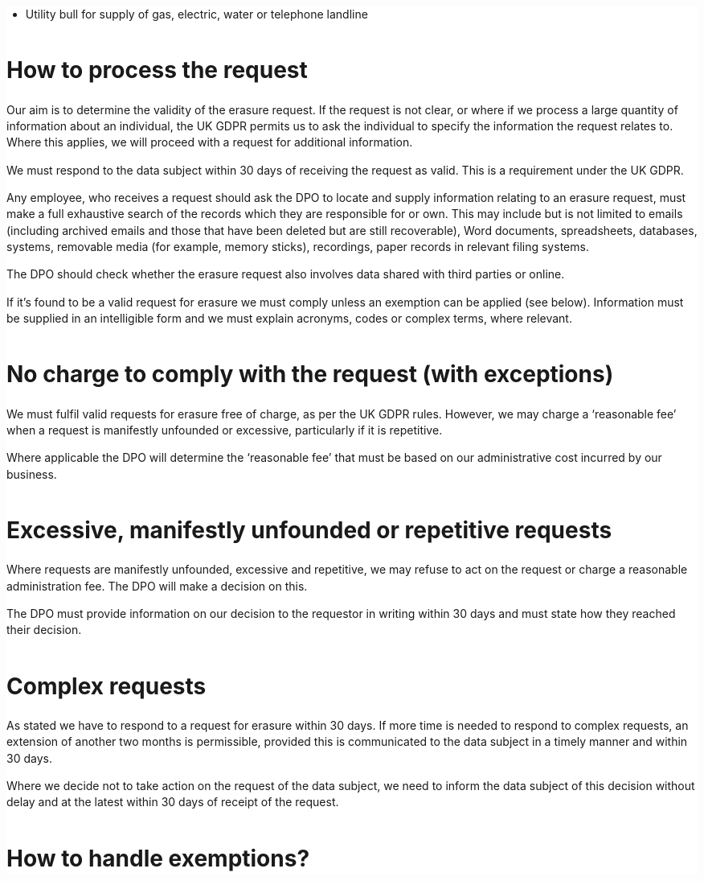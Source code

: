 - Utility bull for supply of gas, electric, water or telephone landline

# How to process the request

Our aim is to determine the validity of the erasure request. If the request is not clear, or where if we process a large quantity of information about an individual, the UK GDPR permits us to ask the individual to specify the information the request relates to. Where this applies, we will proceed with a request for additional information.

We must respond to the data subject within 30 days of receiving the request as valid. This is a requirement under the UK GDPR.

Any employee, who receives a request should ask the DPO to locate and supply information relating to an erasure request, must make a full exhaustive search of the records which they are responsible for or own. This may include but is not limited to emails (including archived emails and those that have been deleted but are still recoverable), Word documents, spreadsheets, databases, systems, removable media (for example, memory sticks), recordings, paper records in relevant filing systems.

The DPO should check whether the erasure request also involves data shared with third parties or online.

If it’s found to be a valid request for erasure we must comply unless an exemption can be applied (see below). Information must be supplied in an intelligible form and we must explain acronyms, codes or complex terms, where relevant.

# No charge to comply with the request (with exceptions)

We must fulfil valid requests for erasure free of charge, as per the UK GDPR rules. However, we may charge a ‘reasonable fee’ when a request is manifestly unfounded or excessive, particularly if it is repetitive.

Where applicable the DPO will determine the ‘reasonable fee’ that must be based on our administrative cost incurred by our business.

# Excessive, manifestly unfounded or repetitive requests

Where requests are manifestly unfounded, excessive and repetitive, we may refuse to act on the request or charge a reasonable administration fee. The DPO will make a decision on this.

The DPO must provide information on our decision to the requestor in writing within 30 days and must state how they reached their decision.

# Complex requests

As stated we have to respond to a request for erasure within 30 days. If more time is needed to respond to complex requests, an extension of another two months is permissible, provided this is communicated to the data subject in a timely manner and within 30 days.

Where we decide not to take action on the request of the data subject, we need to inform the data subject of this decision without delay and at the latest within 30 days of receipt of the request.

# How to handle exemptions?
